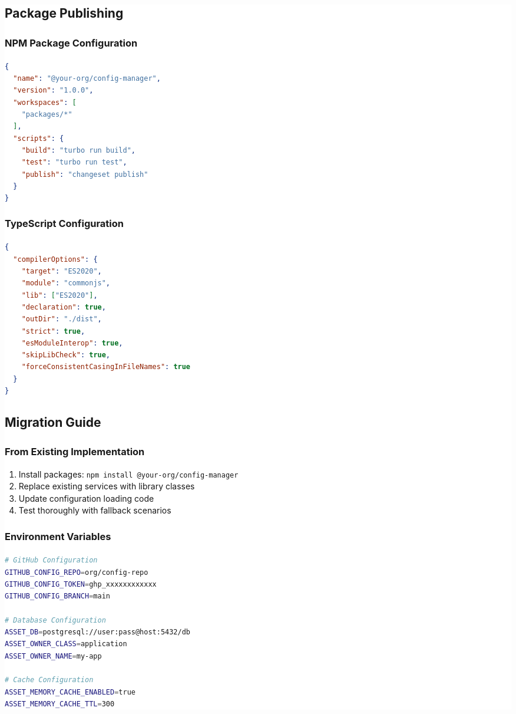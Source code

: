 ## Package Publishing

### NPM Package Configuration
```json
{
  "name": "@your-org/config-manager",
  "version": "1.0.0",
  "workspaces": [
    "packages/*"
  ],
  "scripts": {
    "build": "turbo run build",
    "test": "turbo run test",
    "publish": "changeset publish"
  }
}
```

### TypeScript Configuration
```json
{
  "compilerOptions": {
    "target": "ES2020",
    "module": "commonjs",
    "lib": ["ES2020"],
    "declaration": true,
    "outDir": "./dist",
    "strict": true,
    "esModuleInterop": true,
    "skipLibCheck": true,
    "forceConsistentCasingInFileNames": true
  }
}
```

## Migration Guide

### From Existing Implementation
1. Install packages: `npm install @your-org/config-manager`
2. Replace existing services with library classes
3. Update configuration loading code
4. Test thoroughly with fallback scenarios

### Environment Variables
```bash
# GitHub Configuration
GITHUB_CONFIG_REPO=org/config-repo
GITHUB_CONFIG_TOKEN=ghp_xxxxxxxxxxxx
GITHUB_CONFIG_BRANCH=main

# Database Configuration
ASSET_DB=postgresql://user:pass@host:5432/db
ASSET_OWNER_CLASS=application
ASSET_OWNER_NAME=my-app

# Cache Configuration
ASSET_MEMORY_CACHE_ENABLED=true
ASSET_MEMORY_CACHE_TTL=300
```
